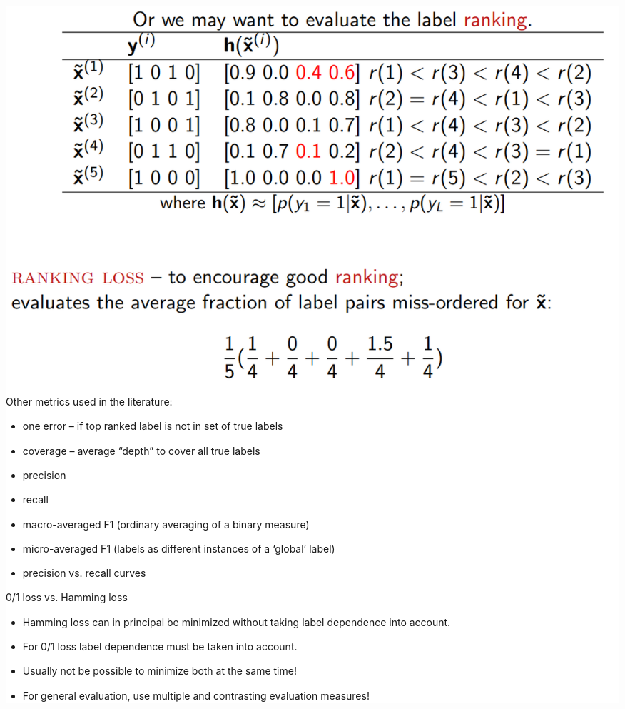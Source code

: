 ![](image/image_23.png)

Other metrics used in the literature:

- one error – if top ranked label is not in set of true labels

- coverage – average “depth” to cover all true labels

- precision

- recall

- macro-averaged F1 (ordinary averaging of a binary measure)

- micro-averaged F1 (labels as different instances of a ‘global’ label)

- precision vs. recall curves

0/1 loss vs. Hamming loss

- Hamming loss can in principal be minimized without taking label dependence into account.

- For 0/1 loss label dependence must be taken into account.

- Usually not be possible to minimize both at the same time!

- For general evaluation, use multiple and contrasting evaluation measures!

